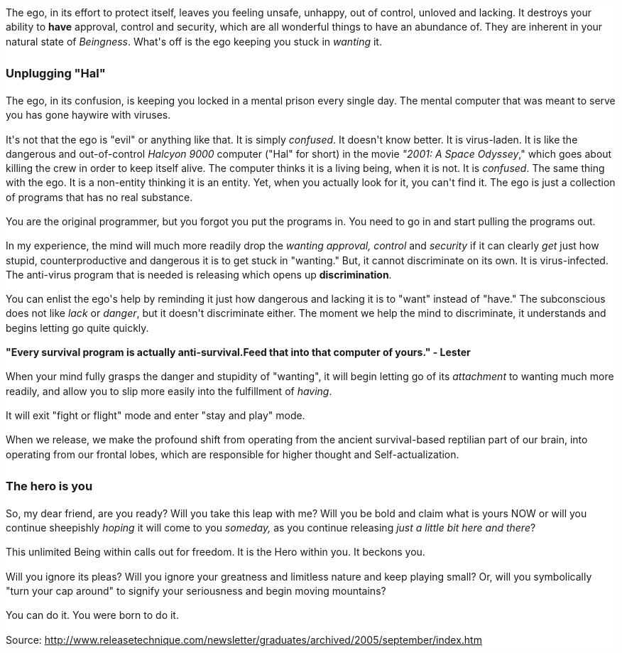 The ego, in its effort to protect itself, leaves you feeling unsafe, unhappy, out of control, unloved and lacking. It destroys your ability to **have** approval, control and security, which are all wonderful things to have an abundance of. They are inherent in your natural state of *Beingness*. What's off is the ego keeping you stuck in *wanting* it.

### Unplugging "Hal"

The ego, in its confusion, is keeping you locked in a mental prison every single day. The mental computer that was meant to serve you has gone haywire with viruses.

It's not that the ego is "evil" or anything like that. It is simply *confused*. It doesn't know better. It is virus-laden. It is like the dangerous and out-of-control *Halcyon 9000* computer ("Hal" for short) in the movie *"2001: A Space Odyssey*," which goes about killing the crew in order to keep itself alive. The computer thinks it is a living being, when it is not. It is *confused*. The same thing with the ego. It is a non-entity thinking it is an entity. Yet, when you actually look for it, you can't find it. The ego is just a collection of programs that has no real substance.

You are the original programmer, but you forgot you put the programs in. You need to go in and start pulling the programs out.

In my experience, the mind will much more readily drop the *wanting approval, control* and *security* if it can clearly *get* just how stupid, counterproductive and dangerous it is to get stuck in "wanting." But, it cannot discriminate on its own. It is virus-infected. The anti-virus program that is needed is releasing which opens up **discrimination**.

You can enlist the ego's help by reminding it just how dangerous and lacking it is to "want" instead of "have." The subconscious does not like *lack* or *danger*, but it doesn't discriminate either. The moment we help the mind to discriminate, it understands and begins letting go quite quickly.

**"Every survival program is actually anti-survival.Feed that into that computer of yours." - Lester**

When your mind fully grasps the danger and stupidity of "wanting", it will begin letting go of its *attachment* to wanting much more readily, and allow you to slip more easily into the fulfillment of *having*.

It will exit "fight or flight" mode and enter "stay and play" mode.

When we release, we make the profound shift from operating from the ancient survival-based reptilian part of our brain, into operating from our frontal lobes, which are responsible for higher thought and Self-actualization.

### The hero is you

So, my dear friend, are you ready? Will you take this leap with me? Will you be bold and claim what is yours NOW or will you continue sheepishly *hoping* it will come to you *someday,* as you continue releasing *just a little bit here and there*?

This unlimited Being within calls out for freedom. It is the Hero within you. It beckons you.

Will you ignore its pleas? Will you ignore your greatness and limitless nature and keep playing small? Or, will you symbolically "turn your cap around" to signify your seriousness and begin moving mountains?

You can do it. You were born to do it.

Source: http://www.releasetechnique.com/newsletter/graduates/archived/2005/september/index.htm
